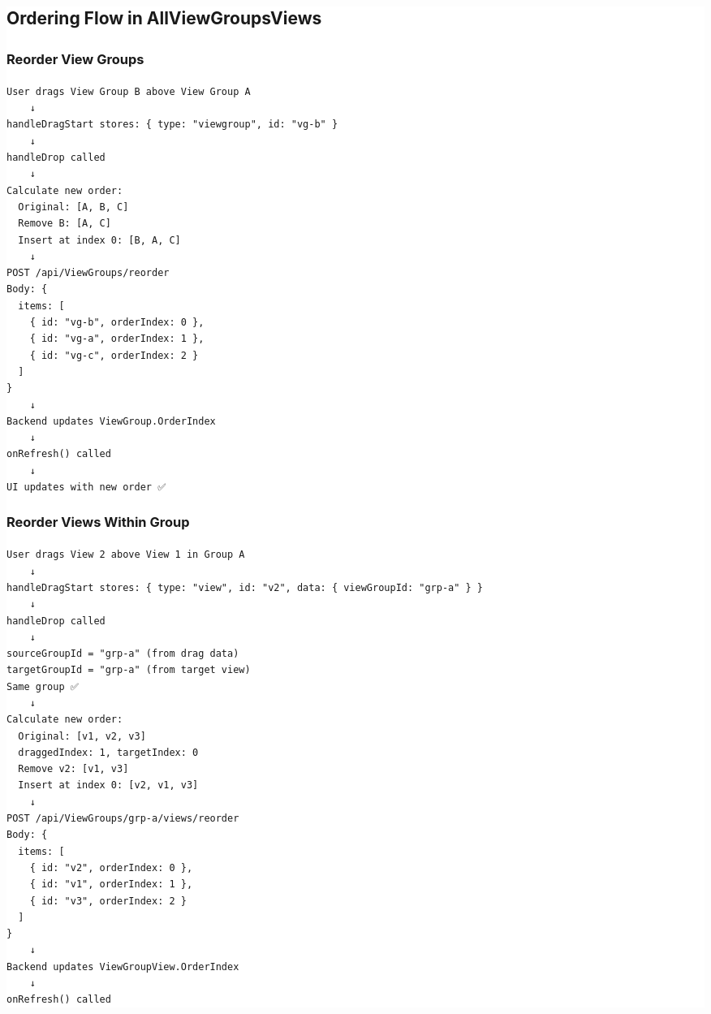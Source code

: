 
## Ordering Flow in AllViewGroupsViews

### Reorder View Groups

```
User drags View Group B above View Group A
    ↓
handleDragStart stores: { type: "viewgroup", id: "vg-b" }
    ↓
handleDrop called
    ↓
Calculate new order:
  Original: [A, B, C]
  Remove B: [A, C]
  Insert at index 0: [B, A, C]
    ↓
POST /api/ViewGroups/reorder
Body: {
  items: [
    { id: "vg-b", orderIndex: 0 },
    { id: "vg-a", orderIndex: 1 },
    { id: "vg-c", orderIndex: 2 }
  ]
}
    ↓
Backend updates ViewGroup.OrderIndex
    ↓
onRefresh() called
    ↓
UI updates with new order ✅
```

### Reorder Views Within Group

```
User drags View 2 above View 1 in Group A
    ↓
handleDragStart stores: { type: "view", id: "v2", data: { viewGroupId: "grp-a" } }
    ↓
handleDrop called
    ↓
sourceGroupId = "grp-a" (from drag data)
targetGroupId = "grp-a" (from target view)
Same group ✅
    ↓
Calculate new order:
  Original: [v1, v2, v3]
  draggedIndex: 1, targetIndex: 0
  Remove v2: [v1, v3]
  Insert at index 0: [v2, v1, v3]
    ↓
POST /api/ViewGroups/grp-a/views/reorder
Body: {
  items: [
    { id: "v2", orderIndex: 0 },
    { id: "v1", orderIndex: 1 },
    { id: "v3", orderIndex: 2 }
  ]
}
    ↓
Backend updates ViewGroupView.OrderIndex
    ↓
onRefresh() called
```

  [viewId: string]: boolean;